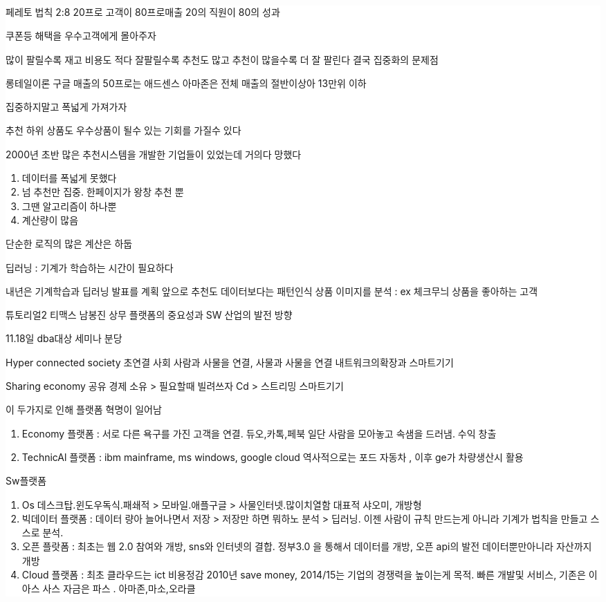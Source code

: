 페레토 법칙 2:8
20프로 고객이 80프로매출
20의 직원이 80의 성과

쿠폰등 해택을 우수고객에게 몰아주자

많이 팔릴수록 재고 비용도 적다
잘팔릴수록 추천도 많고 추천이 많을수록 더 잘 팔린다
결국 집중화의 문제점

롱테일이론
구글 매출의 50프로는 애드센스
아마존은 전체 매출의 절반이상아 13만위 이하

집중하지말고 폭넓게 가져가자

추천
하위 상품도 우수상품이 될수 있는 기회를 가질수 있다

2000년 초반 많은 추천시스템을 개발한 기업들이 있었는데 거의다 망했다
1. 데이터를 폭넓게 못했다
2. 넘 추천만 집중. 한페이지가 왕창 추천 뿐
3. 그땐 알고리즘이 하나뿐
4. 계산량이 많음

단순한 로직의 많은 계산은 하둡

딥러닝 : 기계가 학습하는 시간이 필요하다

내년은 기계학습과 딥러닝 발표를 계획
앞으로 추천도 데이터보다는 패턴인식
상품 이미지를 분석 : ex 체크무늬 상품을 좋아하는 고객

튜토리얼2 티맥스 남봉진 상무
플랫폼의 중요성과 SW 산업의 발전 방향

11.18일 dba대상 세미나 분당

Hyper connected society 초연결 사회
사람과 사물을 연결, 사물과 사물을 연결
내트워크의확장과 스마트기기

Sharing economy 공유 경제
소유 > 필요할때 빌려쓰자
Cd > 스트리밍
스마트기기

이 두가지로 인해 플랫폼 혁명이 일어남

1. Economy 플랫폼 : 서로 다른 욕구를 가진 고객을 연결. 듀오,카톡,페북
      일단 사람을 모아놓고 속샘을 드러냄. 수익 창출

2. TechnicAl 플랫폼 : ibm mainframe, ms windows, google cloud
     역사적으로는 포드 자동차 , 이후 ge가 차량생산시 활용

Sw플랫폼
1. Os 데스크탑.윈도우독식.패쇄적 > 모바일.애플구글 > 사물인터넷.많이치열함 대표적 샤오미, 개방형
2. 빅데이터 플랫폼 : 데이터 량아 늘어나면서 저장 > 저장만 하면 뭐하노 분석 > 딥러닝. 이젠 사람이 규칙 만드는게 아니라 기계가 법칙을 만들고 스스로 분석. 
3. 오픈 플랏폼 : 최초는 웹 2.0 참여와 개방, sns와 인터넷의 결합. 정부3.0 을 통해서 데이터를 개방, 오픈 api의 발전 데이터뿐만아니라 자산까지 개방
4. Cloud 플랫폼 : 최초 클라우드는 ict 비용정감 2010년 save money, 2014/15는 기업의 경쟁력을 높이는게 목적. 빠른 개발및 서비스, 기존은 이아스 사스 자금은 파스 . 아마존,마소,오라클
